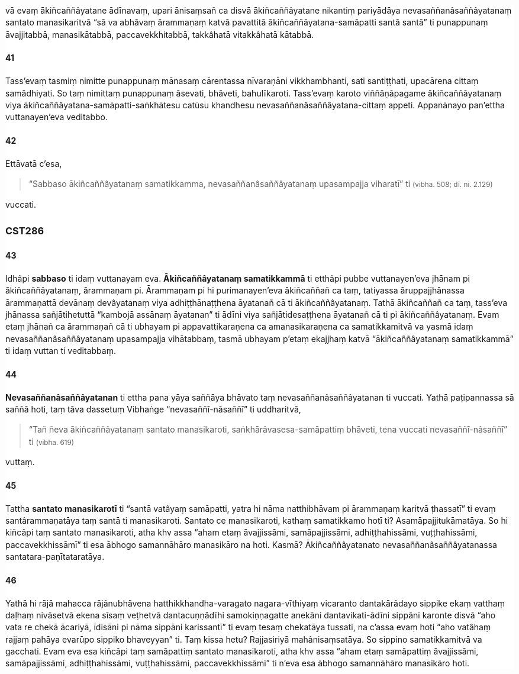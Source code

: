 vā evaṃ ākiñcaññâyatane ādīnavaṃ, upari ānisaṃsañ ca disvā ākiñcaññâyatane nikantiṃ pariyādāya nevasaññanâsaññâyatanaṃ santato manasikaritvā “sā va abhāvaṃ ārammaṇaṃ katvā pavattitā ākiñcaññâyatana-samāpatti santā santā” ti punappunaṃ āvajjitabbā, manasikātabbā, paccavekkhitabbā, takkâhatā vitakkâhatā kātabbā.

#### 41

Tass’evaṃ tasmiṃ nimitte punappunaṃ mānasaṃ cārentassa nīvaraṇāni vikkhambhanti, sati santiṭṭhati, upacārena cittaṃ samādhiyati. So taṃ nimittaṃ punappunaṃ āsevati, bhāveti, bahulīkaroti. Tass’evaṃ karoto viññāṇâpagame ākiñcaññâyatanaṃ viya ākiñcaññâyatana-samāpatti-saṅkhātesu catūsu khandhesu nevasaññanâsaññâyatana-cittaṃ appeti. Appanānayo pan’ettha vuttanayen’eva veditabbo.

#### 42

Ettāvatā c’esa,

> “Sabbaso ākiñcaññâyatanaṃ samatikkamma, nevasaññanâsaññâyatanaṃ upasampajja viharatī” ti <small>(vibha. 508; dī. ni. 2.129)</small>

vuccati.

### CST286

#### 43

Idhâpi **sabbaso** ti idaṃ vuttanayam eva. **Ākiñcaññâyatanaṃ samatikkammā** ti etthâpi pubbe vuttanayen’eva jhānam pi ākiñcaññâyatanaṃ, ārammaṇam pi. Ārammaṇam pi hi purimanayen’eva ākiñcaññañ ca taṃ, tatiyassa āruppajjhānassa ārammaṇattā devānaṃ devâyatanaṃ viya adhiṭṭhānaṭṭhena āyatanañ cā ti ākiñcaññâyatanaṃ. Tathā ākiñcaññañ ca taṃ, tass’eva jhānassa sañjātihetuttā “kambojā assānaṃ āyatanan” ti ādīni viya sañjātidesaṭṭhena āyatanañ cā ti pi ākiñcaññâyatanaṃ. Evam etaṃ jhānañ ca ārammaṇañ cā ti ubhayam pi appavattikaraṇena ca amanasikaraṇena ca samatikkamitvā va yasmā idaṃ nevasaññanâsaññâyatanaṃ upasampajja vihātabbaṃ, tasmā ubhayam p’etaṃ ekajjhaṃ katvā “ākiñcaññâyatanaṃ samatikkammā” ti idaṃ vuttan ti veditabbaṃ.

#### 44

**Nevasaññanâsaññâyatanan** ti ettha pana yāya saññāya bhāvato taṃ nevasaññanâsaññâyatanan ti vuccati. Yathā paṭipannassa sā saññā hoti, taṃ tāva dassetuṃ Vibhaṅge “nevasaññī-nâsaññī” ti uddharitvā,

> “Tañ ñeva ākiñcaññâyatanaṃ santato manasikaroti, saṅkhārâvasesa-samāpattiṃ bhāveti, tena vuccati nevasaññī-nâsaññī” ti <small>(vibha. 619)</small>

vuttaṃ.

#### 45

Tattha **santato manasikarotī** ti “santā vatâyaṃ samāpatti, yatra hi nāma natthibhāvam pi ārammaṇaṃ karitvā ṭhassatī” ti evaṃ santârammaṇatāya taṃ santā ti manasikaroti. Santato ce manasikaroti, kathaṃ samatikkamo hotī ti? Asamāpajjitukāmatāya. So hi kiñcâpi taṃ santato manasikaroti, atha khv assa “aham etaṃ āvajjissāmi, samāpajjissāmi, adhiṭṭhahissāmi, vuṭṭhahissāmi, paccavekkhissāmī” ti esa ābhogo samannāhāro manasikāro na hoti. Kasmā? Ākiñcaññâyatanato nevasaññanâsaññâyatanassa santatara-paṇītataratāya.

#### 46

Yathā hi rājā mahacca rājânubhāvena hatthikkhandha-varagato nagara-vīthiyaṃ vicaranto dantakārâdayo sippike ekaṃ vatthaṃ daḷhaṃ nivāsetvā ekena sīsaṃ veṭhetvā dantacuṇṇâdīhi samokiṇṇagatte anekāni dantavikati-ādīni sippāni karonte disvā “aho vata re chekā ācariyā, īdisāni pi nāma sippāni karissantī” ti evaṃ tesaṃ chekatāya tussati, na c’assa evaṃ hoti “aho vatâhaṃ rajjaṃ pahāya evarūpo sippiko bhaveyyan” ti. Taṃ kissa hetu? Rajjasiriyā mahânisaṃsatāya. So sippino samatikkamitvā va gacchati. Evam eva esa kiñcâpi taṃ samāpattiṃ santato manasikaroti, atha khv assa “aham etaṃ samāpattiṃ āvajjissāmi, samāpajjissāmi, adhiṭṭhahissāmi, vuṭṭhahissāmi, paccavekkhissāmī” ti n’eva esa ābhogo samannāhāro manasikāro hoti.
